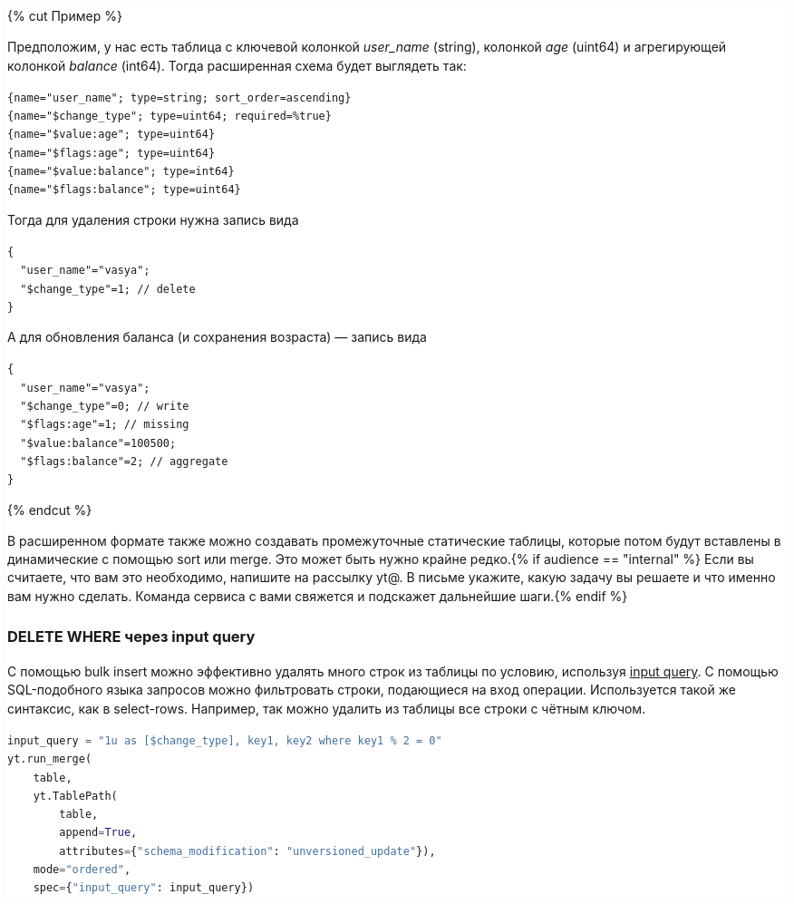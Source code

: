 {% cut Пример %}

Предположим, у нас есть таблица с ключевой колонкой _user_name_ (string), колонкой _age_ (uint64) и агрегирующей колонкой _balance_ (int64). Тогда расширенная схема будет выглядеть так:

```
{name="user_name"; type=string; sort_order=ascending}
{name="$change_type"; type=uint64; required=%true}
{name="$value:age"; type=uint64}
{name="$flags:age"; type=uint64}
{name="$value:balance"; type=int64}
{name="$flags:balance"; type=uint64}
```

Тогда для удаления строки нужна запись вида
```
{
  "user_name"="vasya";
  "$change_type"=1; // delete
}
```

А для обновления баланса (и сохранения возраста) — запись вида

```
{
  "user_name"="vasya";
  "$change_type"=0; // write
  "$flags:age"=1; // missing
  "$value:balance"=100500;
  "$flags:balance"=2; // aggregate
}
```

{% endcut %}

В расширенном формате также можно создавать промежуточные статические таблицы, которые потом будут вставлены в динамические с помощью sort или merge. Это может быть нужно крайне редко.{% if audience == "internal" %} Если вы считаете, что вам это необходимо, напишите на рассылку yt@. В письме укажите, какую задачу вы решаете и что именно вам нужно сделать. Команда сервиса с вами свяжется и подскажет дальнейшие шаги.{% endif %}


### DELETE WHERE через input query

С помощью bulk insert можно эффективно удалять много строк из таблицы по условию, используя [input query](../../../user-guide/dynamic-tables/dyn-query-language). С помощью SQL-подобного языка запросов можно фильтровать строки, подающиеся на вход операции. Используется такой же синтаксис, как в select-rows. Например, так можно удалить из таблицы все строки с чётным ключом.

```python
input_query = "1u as [$change_type], key1, key2 where key1 % 2 = 0"
yt.run_merge(
    table,
    yt.TablePath(
        table,
        append=True,
        attributes={"schema_modification": "unversioned_update"}),
    mode="ordered",
    spec={"input_query": input_query})
```
